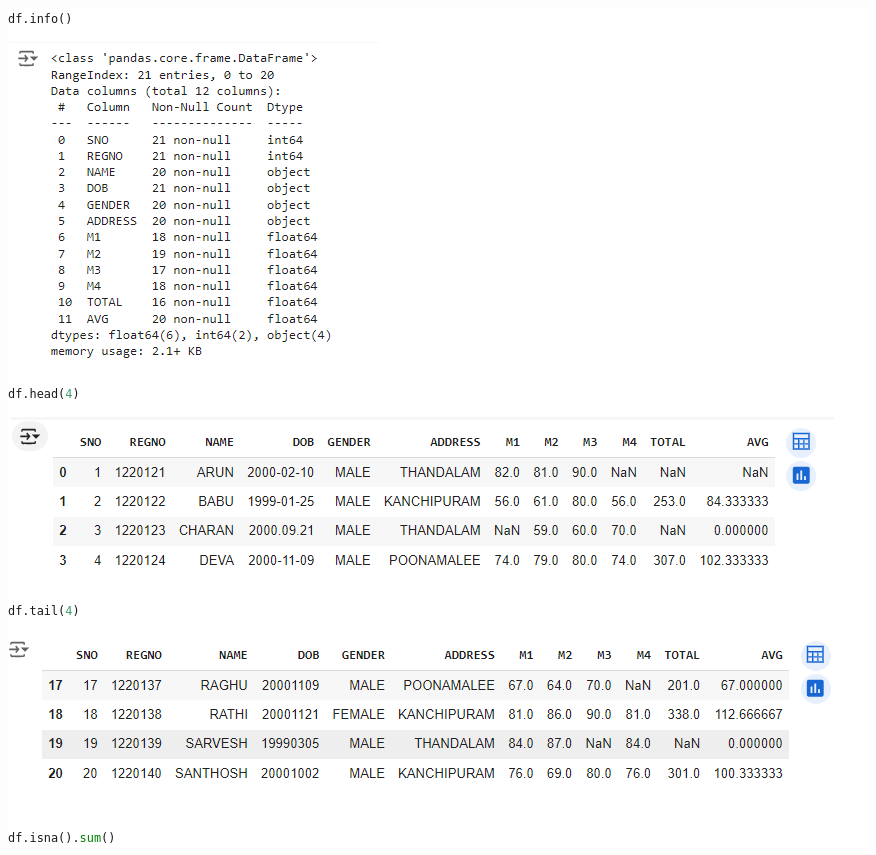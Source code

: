 ```python
df.info()
```
![alt text](<Screenshot 2024-09-10 104045.png>)

```python
df.head(4)
```
![alt text](<Screenshot 2024-09-10 104237.png>)

```python
df.tail(4)
```
![alt text](<Screenshot 2024-09-10 104320.png>)

```python
df.isna().sum()
```
